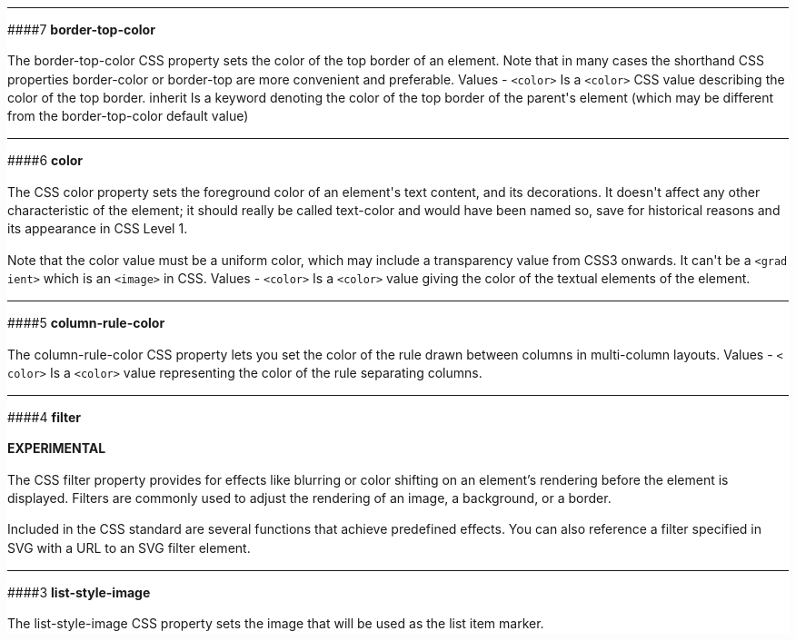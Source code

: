----
####7
**border-top-color**

The border-top-color CSS property sets the color of the top border of an element. Note that in many cases the shorthand CSS properties border-color or border-top are more convenient and preferable.
Values -
`<color>`
Is a `<color>` CSS value describing the color of the top border.
inherit
Is a keyword denoting the color of the top border of the parent's element (which may be different from the border-top-color default value)

----
####6
**color**

The CSS color property sets the foreground color of an element's text content, and its decorations. It doesn't affect any other characteristic of the element; it should really be called text-color and would have been named so, save for historical reasons and its appearance in CSS Level 1.

Note that the color value must be a uniform color, which may include a transparency value from CSS3 onwards. It can't be a `<gradient>` which is an `<image>` in CSS.
Values -
`<color>`
Is a `<color>` value giving the color of the textual elements of the element.

----
####5
**column-rule-color**

The column-rule-color CSS property lets you set the color of the rule drawn between columns in multi-column layouts.
Values -
`<color>`
Is a `<color>` value representing the color of the rule separating columns.

----
####4
**filter**

**EXPERIMENTAL**

The CSS filter property provides for effects like blurring or color shifting on an element’s rendering before the element is displayed. Filters are commonly used to adjust the rendering of an image, a background, or a border.

Included in the CSS standard are several functions that achieve predefined effects. You can also reference a filter specified in SVG with a URL to an SVG filter element.

----
####3
**list-style-image**

The list-style-image CSS property sets the image that will be used as the list item marker.
